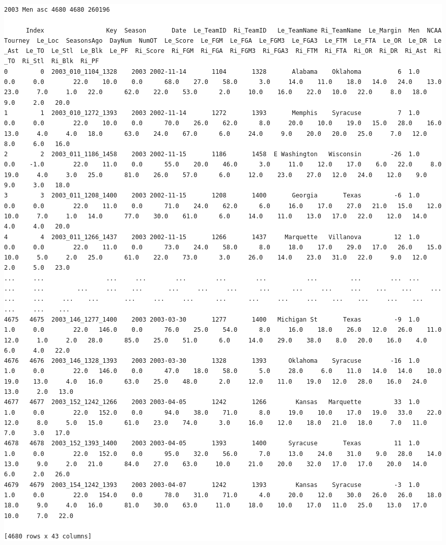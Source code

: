     2003 Men asc 4680 4680 260196
    
          Index                 Key  Season       Date  Le_TeamID  Ri_TeamID   Le_TeamName Ri_TeamName  Le_Margin  Men  NCAATourney  Le_Loc  SeasonsAgo  DayNum  NumOT  Le_Score  Le_FGM  Le_FGA  Le_FGM3  Le_FGA3  Le_FTM  Le_FTA  Le_OR  Le_DR  Le_Ast  Le_TO  Le_Stl  Le_Blk  Le_PF  Ri_Score  Ri_FGM  Ri_FGA  Ri_FGM3  Ri_FGA3  Ri_FTM  Ri_FTA  Ri_OR  Ri_DR  Ri_Ast  Ri_TO  Ri_Stl  Ri_Blk  Ri_PF
    0         0  2003_010_1104_1328    2003 2002-11-14       1104       1328       Alabama    Oklahoma          6  1.0          0.0     0.0        22.0    10.0    0.0      68.0    27.0    58.0      3.0     14.0    11.0    18.0   14.0   24.0    13.0   23.0     7.0     1.0   22.0      62.0    22.0    53.0      2.0     10.0    16.0    22.0   10.0   22.0     8.0   18.0     9.0     2.0   20.0
    1         1  2003_010_1272_1393    2003 2002-11-14       1272       1393       Memphis    Syracuse          7  1.0          0.0     0.0        22.0    10.0    0.0      70.0    26.0    62.0      8.0     20.0    10.0    19.0   15.0   28.0    16.0   13.0     4.0     4.0   18.0      63.0    24.0    67.0      6.0     24.0     9.0    20.0   20.0   25.0     7.0   12.0     8.0     6.0   16.0
    2         2  2003_011_1186_1458    2003 2002-11-15       1186       1458  E Washington   Wisconsin        -26  1.0          0.0    -1.0        22.0    11.0    0.0      55.0    20.0    46.0      3.0     11.0    12.0    17.0    6.0   22.0     8.0   19.0     4.0     3.0   25.0      81.0    26.0    57.0      6.0     12.0    23.0    27.0   12.0   24.0    12.0    9.0     9.0     3.0   18.0
    3         3  2003_011_1208_1400    2003 2002-11-15       1208       1400       Georgia       Texas         -6  1.0          0.0     0.0        22.0    11.0    0.0      71.0    24.0    62.0      6.0     16.0    17.0    27.0   21.0   15.0    12.0   10.0     7.0     1.0   14.0      77.0    30.0    61.0      6.0     14.0    11.0    13.0   17.0   22.0    12.0   14.0     4.0     4.0   20.0
    4         4  2003_011_1266_1437    2003 2002-11-15       1266       1437     Marquette   Villanova         12  1.0          0.0     0.0        22.0    11.0    0.0      73.0    24.0    58.0      8.0     18.0    17.0    29.0   17.0   26.0    15.0   10.0     5.0     2.0   25.0      61.0    22.0    73.0      3.0     26.0    14.0    23.0   31.0   22.0     9.0   12.0     2.0     5.0   23.0
    ...     ...                 ...     ...        ...        ...        ...           ...         ...        ...  ...          ...     ...         ...     ...    ...       ...     ...     ...      ...      ...     ...     ...    ...    ...     ...    ...     ...     ...    ...       ...     ...     ...      ...      ...     ...     ...    ...    ...     ...    ...     ...     ...    ...
    4675   4675  2003_146_1277_1400    2003 2003-03-30       1277       1400   Michigan St       Texas         -9  1.0          1.0     0.0        22.0   146.0    0.0      76.0    25.0    54.0      8.0     16.0    18.0    26.0   12.0   26.0    11.0   12.0     1.0     2.0   28.0      85.0    25.0    51.0      6.0     14.0    29.0    38.0    8.0   20.0    16.0    4.0     6.0     4.0   22.0
    4676   4676  2003_146_1328_1393    2003 2003-03-30       1328       1393      Oklahoma    Syracuse        -16  1.0          1.0     0.0        22.0   146.0    0.0      47.0    18.0    58.0      5.0     28.0     6.0    11.0   14.0   14.0    10.0   19.0    13.0     4.0   16.0      63.0    25.0    48.0      2.0     12.0    11.0    19.0   12.0   28.0    16.0   24.0    13.0     2.0   13.0
    4677   4677  2003_152_1242_1266    2003 2003-04-05       1242       1266        Kansas   Marquette         33  1.0          1.0     0.0        22.0   152.0    0.0      94.0    38.0    71.0      8.0     19.0    10.0    17.0   19.0   33.0    22.0   12.0     8.0     5.0   15.0      61.0    23.0    74.0      3.0     16.0    12.0    18.0   21.0   18.0     7.0   11.0     7.0     3.0   17.0
    4678   4678  2003_152_1393_1400    2003 2003-04-05       1393       1400      Syracuse       Texas         11  1.0          1.0     0.0        22.0   152.0    0.0      95.0    32.0    56.0      7.0     13.0    24.0    31.0    9.0   28.0    14.0   13.0     9.0     2.0   21.0      84.0    27.0    63.0     10.0     21.0    20.0    32.0   17.0   17.0    20.0   14.0     6.0     2.0   26.0
    4679   4679  2003_154_1242_1393    2003 2003-04-07       1242       1393        Kansas    Syracuse         -3  1.0          1.0     0.0        22.0   154.0    0.0      78.0    31.0    71.0      4.0     20.0    12.0    30.0   26.0   26.0    18.0   18.0     9.0     4.0   16.0      81.0    30.0    63.0     11.0     18.0    10.0    17.0   11.0   25.0    13.0   17.0    10.0     7.0   22.0
    
    [4680 rows x 43 columns]
    